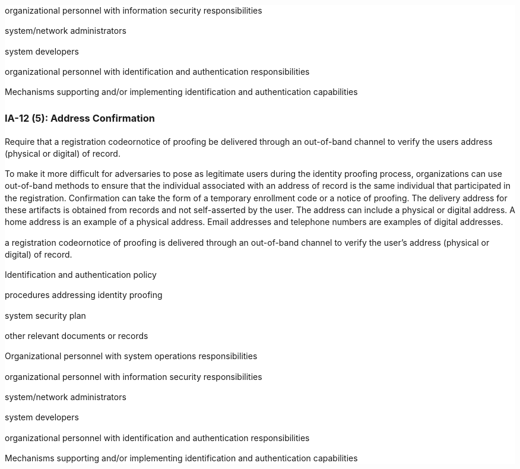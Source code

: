 organizational personnel with information security responsibilities

system/network administrators

system developers

organizational personnel with identification and authentication responsibilities

Mechanisms supporting and/or implementing identification and authentication capabilities

### IA-12 (5): Address Confirmation

Require that a registration codeornotice of proofing be delivered through an out-of-band channel to verify the users address (physical or digital) of record.

To make it more difficult for adversaries to pose as legitimate users during the identity proofing process, organizations can use out-of-band methods to ensure that the individual associated with an address of record is the same individual that participated in the registration. Confirmation can take the form of a temporary enrollment code or a notice of proofing. The delivery address for these artifacts is obtained from records and not self-asserted by the user. The address can include a physical or digital address. A home address is an example of a physical address. Email addresses and telephone numbers are examples of digital addresses.

a registration codeornotice of proofing is delivered through an out-of-band channel to verify the user’s address (physical or digital) of record.

Identification and authentication policy

procedures addressing identity proofing

system security plan

other relevant documents or records

Organizational personnel with system operations responsibilities

organizational personnel with information security responsibilities

system/network administrators

system developers

organizational personnel with identification and authentication responsibilities

Mechanisms supporting and/or implementing identification and authentication capabilities

